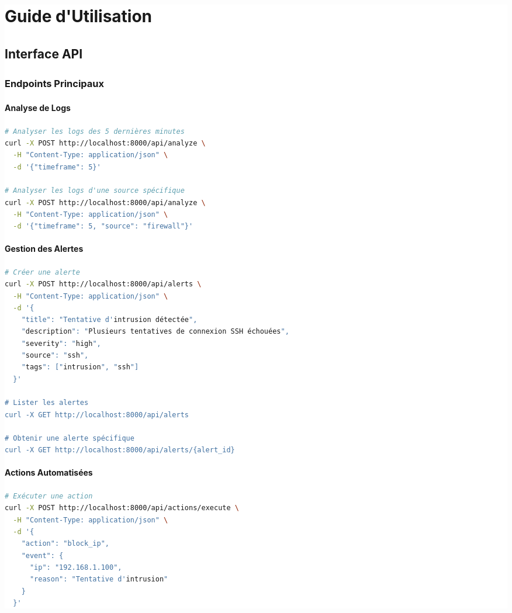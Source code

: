 # Guide d'Utilisation

## Interface API

### Endpoints Principaux

#### Analyse de Logs
```bash
# Analyser les logs des 5 dernières minutes
curl -X POST http://localhost:8000/api/analyze \
  -H "Content-Type: application/json" \
  -d '{"timeframe": 5}'

# Analyser les logs d'une source spécifique
curl -X POST http://localhost:8000/api/analyze \
  -H "Content-Type: application/json" \
  -d '{"timeframe": 5, "source": "firewall"}'
```

#### Gestion des Alertes
```bash
# Créer une alerte
curl -X POST http://localhost:8000/api/alerts \
  -H "Content-Type: application/json" \
  -d '{
    "title": "Tentative d'intrusion détectée",
    "description": "Plusieurs tentatives de connexion SSH échouées",
    "severity": "high",
    "source": "ssh",
    "tags": ["intrusion", "ssh"]
  }'

# Lister les alertes
curl -X GET http://localhost:8000/api/alerts

# Obtenir une alerte spécifique
curl -X GET http://localhost:8000/api/alerts/{alert_id}
```

#### Actions Automatisées
```bash
# Exécuter une action
curl -X POST http://localhost:8000/api/actions/execute \
  -H "Content-Type: application/json" \
  -d '{
    "action": "block_ip",
    "event": {
      "ip": "192.168.1.100",
      "reason": "Tentative d'intrusion"
    }
  }'
```
